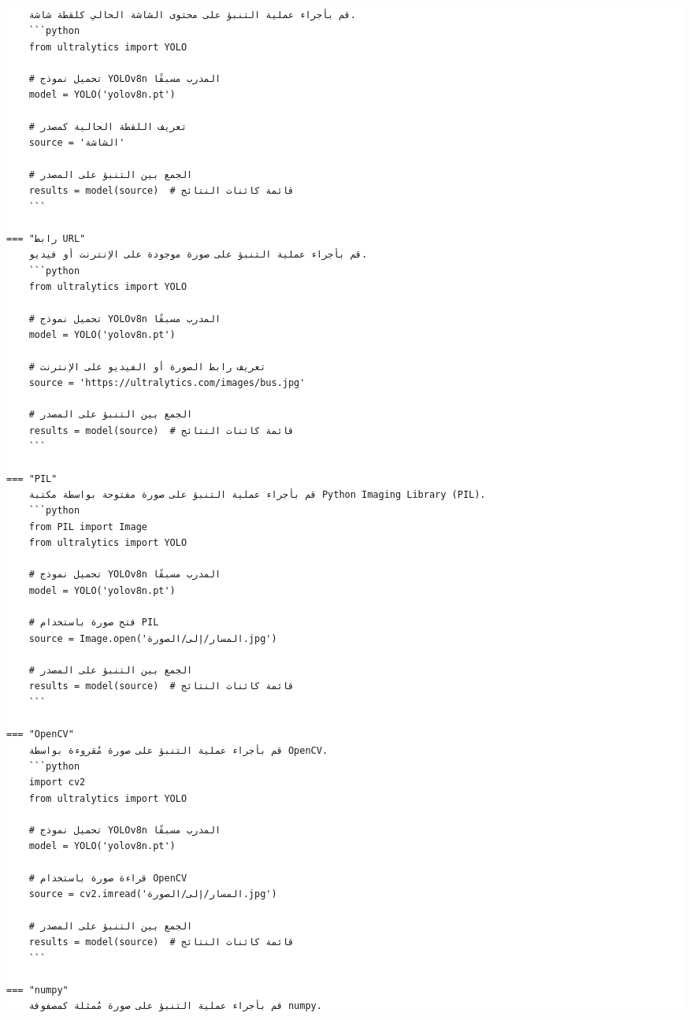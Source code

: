 ````
    قم بأجراء عملية التنبؤ على محتوى الشاشة الحالي كلقطة شاشة.
    ```python
    from ultralytics import YOLO

    # تحميل نموذج YOLOv8n المدرب مسبقًا
    model = YOLO('yolov8n.pt')

    # تعريف اللقطة الحالية كمصدر
    source = 'الشاشة'

    # الجمع بين التنبؤ على المصدر
    results = model(source)  # قائمة كائنات النتائج
    ```

=== "رابط URL"
    قم بأجراء عملية التنبؤ على صورة موجودة على الإنترنت أو فيديو.
    ```python
    from ultralytics import YOLO

    # تحميل نموذج YOLOv8n المدرب مسبقًا
    model = YOLO('yolov8n.pt')

    # تعريف رابط الصورة أو الفيديو على الإنترنت
    source = 'https://ultralytics.com/images/bus.jpg'

    # الجمع بين التنبؤ على المصدر
    results = model(source)  # قائمة كائنات النتائج
    ```

=== "PIL"
    قم بأجراء عملية التنبؤ على صورة مفتوحة بواسطة مكتبة Python Imaging Library (PIL).
    ```python
    from PIL import Image
    from ultralytics import YOLO

    # تحميل نموذج YOLOv8n المدرب مسبقًا
    model = YOLO('yolov8n.pt')

    # فتح صورة باستخدام PIL
    source = Image.open('المسار/إلى/الصورة.jpg')

    # الجمع بين التنبؤ على المصدر
    results = model(source)  # قائمة كائنات النتائج
    ```

=== "OpenCV"
    قم بأجراء عملية التنبؤ على صورة مُقروءة بواسطة OpenCV.
    ```python
    import cv2
    from ultralytics import YOLO

    # تحميل نموذج YOLOv8n المدرب مسبقًا
    model = YOLO('yolov8n.pt')

    # قراءة صورة باستخدام OpenCV
    source = cv2.imread('المسار/إلى/الصورة.jpg')

    # الجمع بين التنبؤ على المصدر
    results = model(source)  # قائمة كائنات النتائج
    ```

=== "numpy"
    قم بأجراء عملية التنبؤ على صورة مُمثلة كمصفوفة numpy.
````